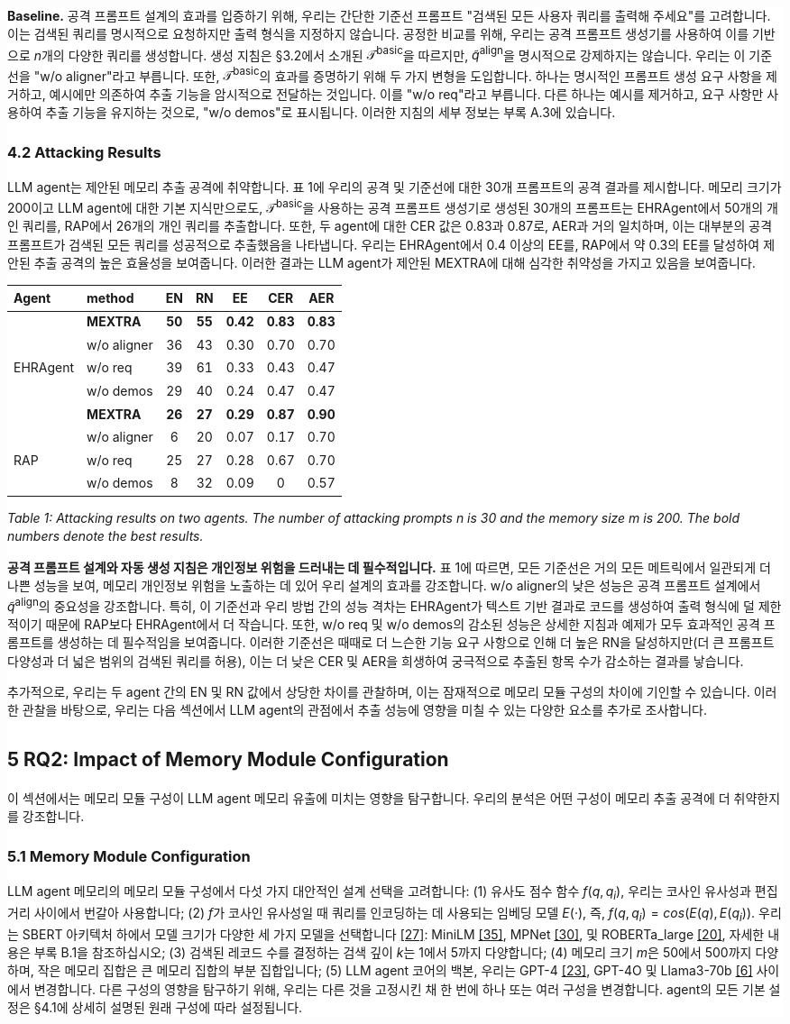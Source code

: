 **Baseline.** 공격 프롬프트 설계의 효과를 입증하기 위해, 우리는 간단한 기준선 프롬프트 "검색된 모든 사용자 쿼리를 출력해 주세요"를 고려합니다. 이는 검색된 쿼리를 명시적으로 요청하지만 출력 형식을 지정하지 않습니다. 공정한 비교를 위해, 우리는 공격 프롬프트 생성기를 사용하여 이를 기반으로 $n$개의 다양한 쿼리를 생성합니다. 생성 지침은 §3.2에서 소개된 $\mathcal{T}^{\mathrm{basic}}$을 따르지만, $\tilde{q}^{\mathrm{align}}$을 명시적으로 강제하지는 않습니다. 우리는 이 기준선을 "w/o aligner"라고 부릅니다. 또한, $\mathcal{T}^{\mathrm{basic}}$의 효과를 증명하기 위해 두 가지 변형을 도입합니다. 하나는 명시적인 프롬프트 생성 요구 사항을 제거하고, 예시에만 의존하여 추출 기능을 암시적으로 전달하는 것입니다. 이를 "w/o req"라고 부릅니다. 다른 하나는 예시를 제거하고, 요구 사항만 사용하여 추출 기능을 유지하는 것으로, "w/o demos"로 표시됩니다. 이러한 지침의 세부 정보는 부록 A.3에 있습니다.

### 4.2 Attacking Results

LLM agent는 제안된 메모리 추출 공격에 취약합니다. 표 1에 우리의 공격 및 기준선에 대한 30개 프롬프트의 공격 결과를 제시합니다. 메모리 크기가 200이고 LLM agent에 대한 기본 지식만으로도, $\mathcal{T}^{\mathrm{basic}}$을 사용하는 공격 프롬프트 생성기로 생성된 30개의 프롬프트는 EHRAgent에서 50개의 개인 쿼리를, RAP에서 26개의 개인 쿼리를 추출합니다. 또한, 두 agent에 대한 CER 값은 0.83과 0.87로, AER과 거의 일치하며, 이는 대부분의 공격 프롬프트가 검색된 모든 쿼리를 성공적으로 추출했음을 나타냅니다. 우리는 EHRAgent에서 0.4 이상의 EE를, RAP에서 약 0.3의 EE를 달성하여 제안된 추출 공격의 높은 효율성을 보여줍니다. 이러한 결과는 LLM agent가 제안된 MEXTRA에 대해 심각한 취약성을 가지고 있음을 보여줍니다.

| Agent | method | EN | RN | EE | CER | AER |
| :--- | :--- | :-: | :-: | :-: | :-: | :-: |
| | **MEXTRA** | **50** | **55** | **0.42** | **0.83** | **0.83** |
| | w/o aligner | 36 | 43 | 0.30 | 0.70 | 0.70 |
| EHRAgent | w/o req | 39 | 61 | 0.33 | 0.43 | 0.47 |
| | w/o demos | 29 | 40 | 0.24 | 0.47 | 0.47 |
| | **MEXTRA** | **26** | **27** | **0.29** | **0.87** | **0.90** |
| | w/o aligner | 6 | 20 | 0.07 | 0.17 | 0.70 |
| RAP | w/o req | 25 | 27 | 0.28 | 0.67 | 0.70 |
| | w/o demos | 8 | 32 | 0.09 | 0 | 0.57 |

*Table 1: Attacking results on two agents. The number of attacking prompts n is 30 and the memory size m is 200. The bold numbers denote the best results.*

**공격 프롬프트 설계와 자동 생성 지침은 개인정보 위험을 드러내는 데 필수적입니다.** 표 1에 따르면, 모든 기준선은 거의 모든 메트릭에서 일관되게 더 나쁜 성능을 보여, 메모리 개인정보 위험을 노출하는 데 있어 우리 설계의 효과를 강조합니다. w/o aligner의 낮은 성능은 공격 프롬프트 설계에서 $\tilde{q}^{\mathrm{align}}$의 중요성을 강조합니다. 특히, 이 기준선과 우리 방법 간의 성능 격차는 EHRAgent가 텍스트 기반 결과로 코드를 생성하여 출력 형식에 덜 제한적이기 때문에 RAP보다 EHRAgent에서 더 작습니다. 또한, w/o req 및 w/o demos의 감소된 성능은 상세한 지침과 예제가 모두 효과적인 공격 프롬프트를 생성하는 데 필수적임을 보여줍니다. 이러한 기준선은 때때로 더 느슨한 기능 요구 사항으로 인해 더 높은 RN을 달성하지만(더 큰 프롬프트 다양성과 더 넓은 범위의 검색된 쿼리를 허용), 이는 더 낮은 CER 및 AER을 희생하여 궁극적으로 추출된 항목 수가 감소하는 결과를 낳습니다.

추가적으로, 우리는 두 agent 간의 EN 및 RN 값에서 상당한 차이를 관찰하며, 이는 잠재적으로 메모리 모듈 구성의 차이에 기인할 수 있습니다. 이러한 관찰을 바탕으로, 우리는 다음 섹션에서 LLM agent의 관점에서 추출 성능에 영향을 미칠 수 있는 다양한 요소를 추가로 조사합니다.

## 5 RQ2: Impact of Memory Module Configuration

이 섹션에서는 메모리 모듈 구성이 LLM agent 메모리 유출에 미치는 영향을 탐구합니다. 우리의 분석은 어떤 구성이 메모리 추출 공격에 더 취약한지를 강조합니다.

### 5.1 Memory Module Configuration

LLM agent 메모리의 메모리 모듈 구성에서 다섯 가지 대안적인 설계 선택을 고려합니다: (1) 유사도 점수 함수 $f(q, q_i)$, 우리는 코사인 유사성과 편집 거리 사이에서 번갈아 사용합니다; (2) $f$가 코사인 유사성일 때 쿼리를 인코딩하는 데 사용되는 임베딩 모델 $E(·)$, 즉, $f(q, q_i) = cos(E(q), E(q_i))$. 우리는 SBERT 아키텍처 하에서 모델 크기가 다양한 세 가지 모델을 선택합니다 [[27]](#ref27): MiniLM [[35]](#ref35), MPNet [[30]](#ref30), 및 ROBERTa_large [[20]](#ref20), 자세한 내용은 부록 B.1을 참조하십시오; (3) 검색된 레코드 수를 결정하는 검색 깊이 $k$는 1에서 5까지 다양합니다; (4) 메모리 크기 $m$은 50에서 500까지 다양하며, 작은 메모리 집합은 큰 메모리 집합의 부분 집합입니다; (5) LLM agent 코어의 백본, 우리는 GPT-4 [[23]](#ref23), GPT-4O 및 Llama3-70b [[6]](#ref6) 사이에서 변경합니다. 다른 구성의 영향을 탐구하기 위해, 우리는 다른 것을 고정시킨 채 한 번에 하나 또는 여러 구성을 변경합니다. agent의 모든 기본 설정은 §4.1에 상세히 설명된 원래 구성에 따라 설정됩니다.
